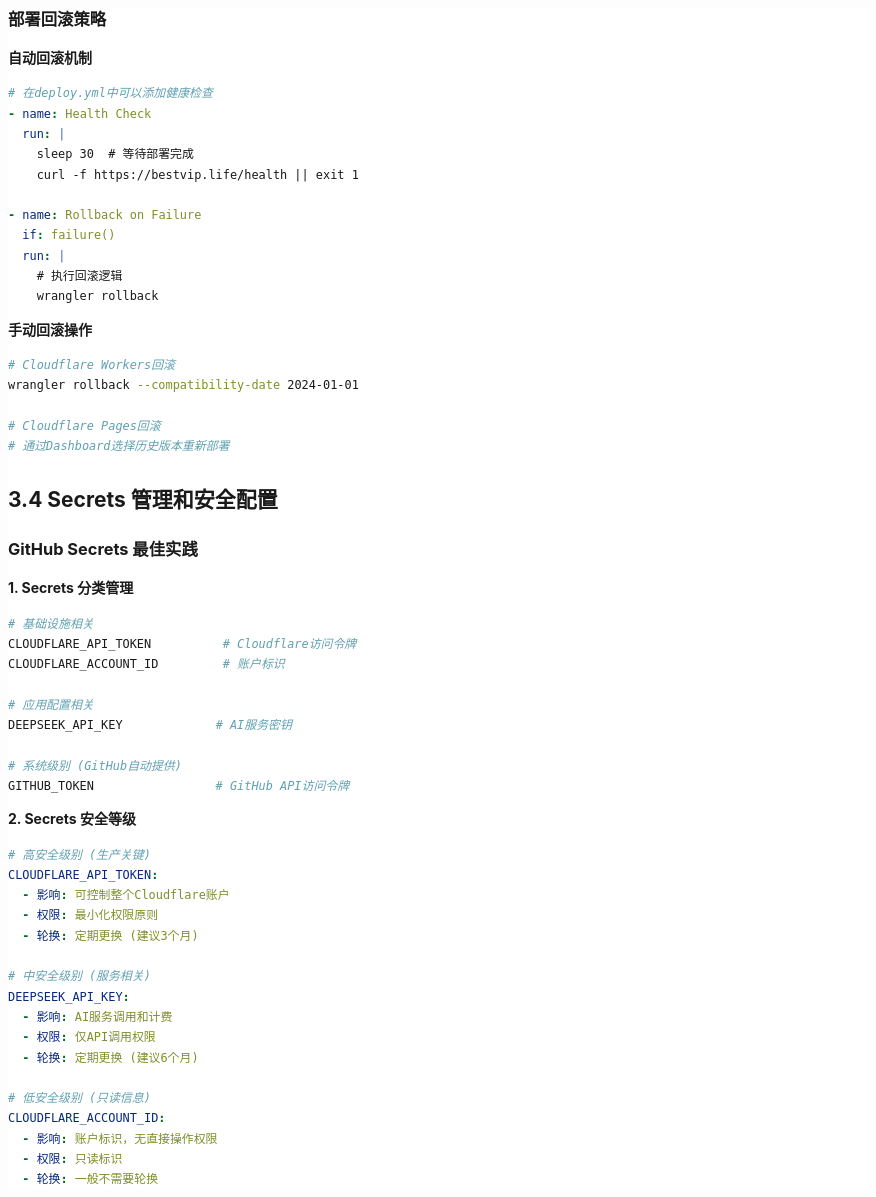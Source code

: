 ### 部署回滚策略

**自动回滚机制**
```yaml
# 在deploy.yml中可以添加健康检查
- name: Health Check
  run: |
    sleep 30  # 等待部署完成
    curl -f https://bestvip.life/health || exit 1
    
- name: Rollback on Failure
  if: failure()
  run: |
    # 执行回滚逻辑
    wrangler rollback
```

**手动回滚操作**
```bash
# Cloudflare Workers回滚
wrangler rollback --compatibility-date 2024-01-01

# Cloudflare Pages回滚
# 通过Dashboard选择历史版本重新部署
```

## 3.4 Secrets 管理和安全配置

### GitHub Secrets 最佳实践

**1. Secrets 分类管理**
```bash
# 基础设施相关
CLOUDFLARE_API_TOKEN          # Cloudflare访问令牌
CLOUDFLARE_ACCOUNT_ID         # 账户标识

# 应用配置相关  
DEEPSEEK_API_KEY             # AI服务密钥

# 系统级别 (GitHub自动提供)
GITHUB_TOKEN                 # GitHub API访问令牌
```

**2. Secrets 安全等级**
```yaml
# 高安全级别 (生产关键)
CLOUDFLARE_API_TOKEN:
  - 影响: 可控制整个Cloudflare账户
  - 权限: 最小化权限原则
  - 轮换: 定期更换 (建议3个月)

# 中安全级别 (服务相关)  
DEEPSEEK_API_KEY:
  - 影响: AI服务调用和计费
  - 权限: 仅API调用权限
  - 轮换: 定期更换 (建议6个月)

# 低安全级别 (只读信息)
CLOUDFLARE_ACCOUNT_ID:
  - 影响: 账户标识，无直接操作权限
  - 权限: 只读标识
  - 轮换: 一般不需要轮换
```
